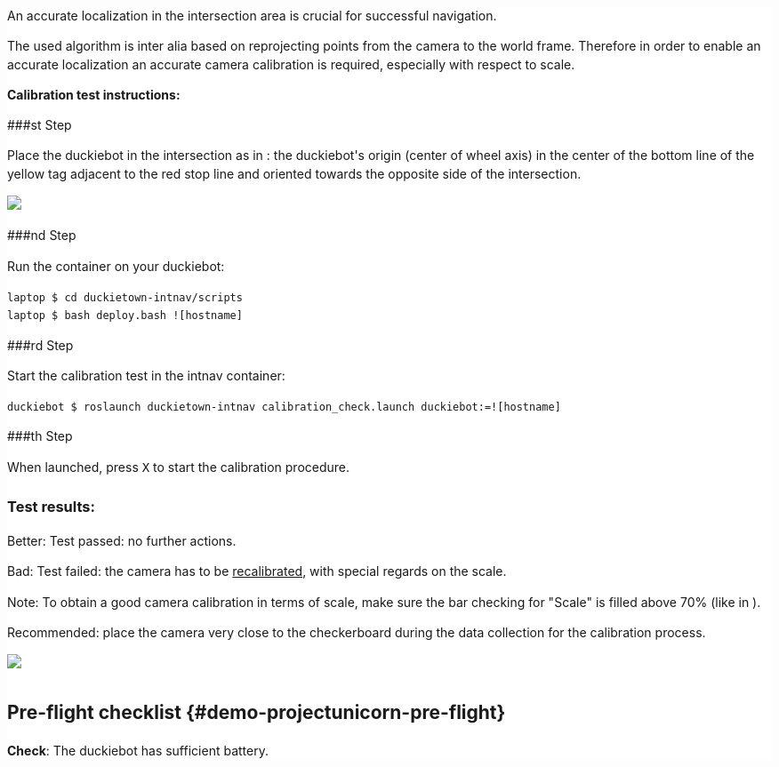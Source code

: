 An accurate localization in the intersection area is crucial for successful navigation. 

The used algorithm is inter alia based on reprojecting points from the camera to the world frame. Therefore in order to enable an accurate localization an accurate camera calibration is required, especially with respect to scale.

**Calibration test instructions:**

###st Step

Place the duckiebot in the intersection as in [](#fig:test_position): the duckiebot's origin (center of wheel axis) in the center of the bottom line of the yellow tag adjacent to the red stop line and oriented towards the opposite side of the intersection.

<div figure-id="fig:test_position" figure-caption="Correct duckiebot position for the intersection calibration test" >
     <img src="test_position.jpg" style='width: 30em'/>
</div>

###nd Step

Run the container on your duckiebot:

    laptop $ cd duckietown-intnav/scripts
    laptop $ bash deploy.bash ![hostname]

###rd Step

Start the calibration test in the intnav container:

    duckiebot $ roslaunch duckietown-intnav calibration_check.launch duckiebot:=![hostname]

###th Step

When launched, press <kbd>X</kbd> to start the calibration procedure.

### Test results:

Better: Test passed: no further actions.

Bad: Test failed: the camera has to be [recalibrated](#camera-calib), with special regards on the scale.

Note: To obtain a good camera calibration in terms of scale, make sure the bar checking for "Scale" is filled above 70% (like in [](#fig:camera_calibration)).

Recommended: place the camera very close to the checkerboard during the data collection for the calibration process.

<div figure-id="fig:camera_calibration" figure-caption="Acceptable camera calibration example" >
     <img src="camera_calibration.png" style='width: 30em'/>
</div>


## Pre-flight checklist {#demo-projectunicorn-pre-flight}

**Check**: The duckiebot has sufficient battery.
